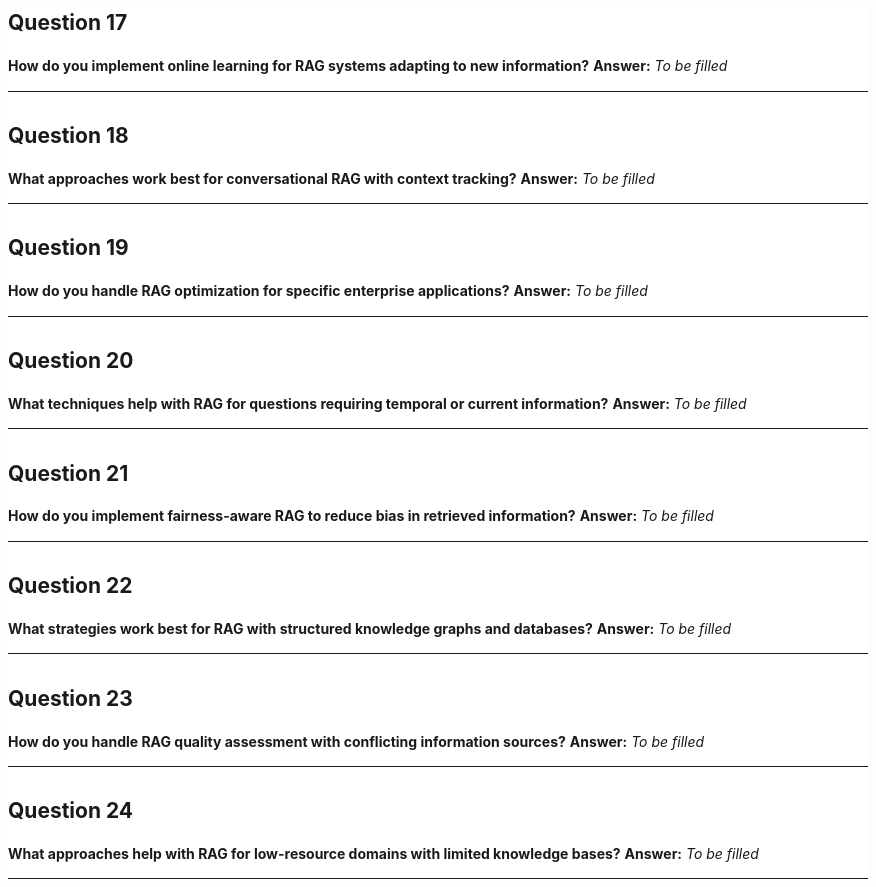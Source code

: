 ## Question 17
**How do you implement online learning for RAG systems adapting to new information?**
**Answer:** _To be filled_

---

## Question 18
**What approaches work best for conversational RAG with context tracking?**
**Answer:** _To be filled_

---

## Question 19
**How do you handle RAG optimization for specific enterprise applications?**
**Answer:** _To be filled_

---

## Question 20
**What techniques help with RAG for questions requiring temporal or current information?**
**Answer:** _To be filled_

---

## Question 21
**How do you implement fairness-aware RAG to reduce bias in retrieved information?**
**Answer:** _To be filled_

---

## Question 22
**What strategies work best for RAG with structured knowledge graphs and databases?**
**Answer:** _To be filled_

---

## Question 23
**How do you handle RAG quality assessment with conflicting information sources?**
**Answer:** _To be filled_

---

## Question 24
**What approaches help with RAG for low-resource domains with limited knowledge bases?**
**Answer:** _To be filled_

---

